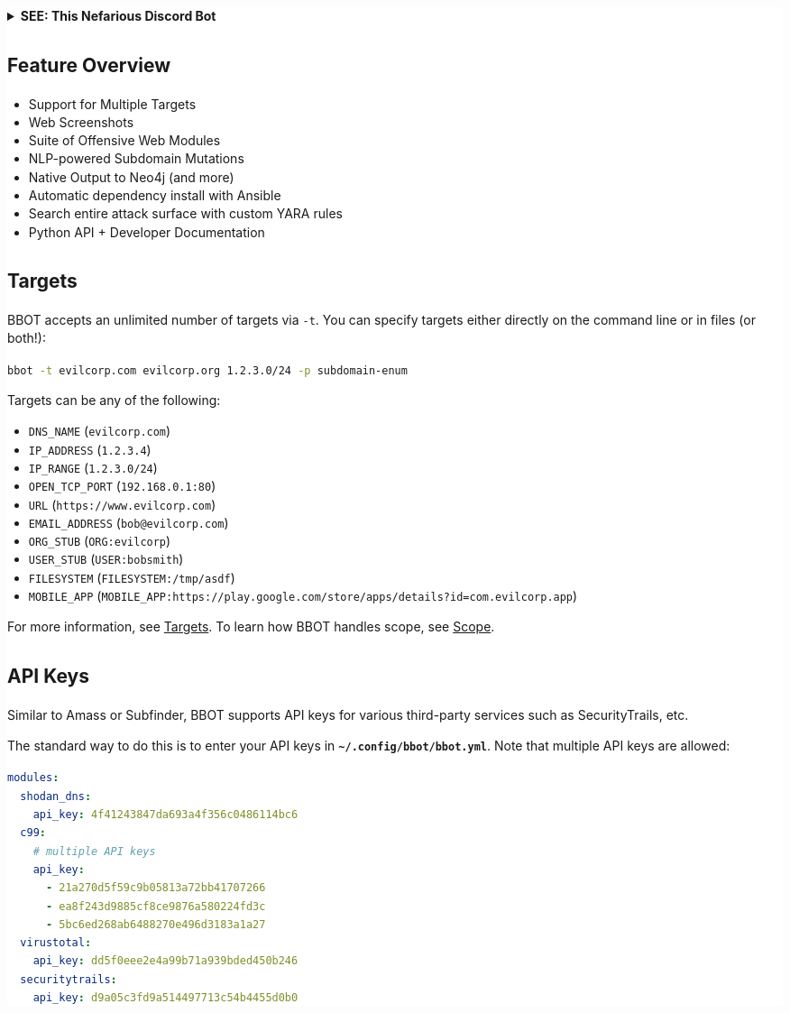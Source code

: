 <details><summary><b>SEE: This Nefarious Discord Bot</b></summary></details>

## Feature Overview

- Support for Multiple Targets
- Web Screenshots
- Suite of Offensive Web Modules
- NLP-powered Subdomain Mutations
- Native Output to Neo4j (and more)
- Automatic dependency install with Ansible
- Search entire attack surface with custom YARA rules
- Python API + Developer Documentation

## Targets

BBOT accepts an unlimited number of targets via `-t`. You can specify targets either directly on the command line or in files (or both!):

```bash
bbot -t evilcorp.com evilcorp.org 1.2.3.0/24 -p subdomain-enum
```

Targets can be any of the following:

- `DNS_NAME` (`evilcorp.com`)
- `IP_ADDRESS` (`1.2.3.4`)
- `IP_RANGE` (`1.2.3.0/24`)
- `OPEN_TCP_PORT` (`192.168.0.1:80`)
- `URL` (`https://www.evilcorp.com`)
- `EMAIL_ADDRESS` (`bob@evilcorp.com`)
- `ORG_STUB` (`ORG:evilcorp`)
- `USER_STUB` (`USER:bobsmith`)
- `FILESYSTEM` (`FILESYSTEM:/tmp/asdf`)
- `MOBILE_APP` (`MOBILE_APP:https://play.google.com/store/apps/details?id=com.evilcorp.app`)

For more information, see [Targets](https://www.blacklanternsecurity.com/bbot/Stable/scanning/#targets-t). To learn how BBOT handles scope, see [Scope](https://www.blacklanternsecurity.com/bbot/Stable/scanning/#scope).

## API Keys

Similar to Amass or Subfinder, BBOT supports API keys for various third-party services such as SecurityTrails, etc.

The standard way to do this is to enter your API keys in **`~/.config/bbot/bbot.yml`**. Note that multiple API keys are allowed:
```yaml
modules:
  shodan_dns:
    api_key: 4f41243847da693a4f356c0486114bc6
  c99:
    # multiple API keys
    api_key:
      - 21a270d5f59c9b05813a72bb41707266
      - ea8f243d9885cf8ce9876a580224fd3c
      - 5bc6ed268ab6488270e496d3183a1a27
  virustotal:
    api_key: dd5f0eee2e4a99b71a939bded450b246
  securitytrails:
    api_key: d9a05c3fd9a514497713c54b4455d0b0
```
